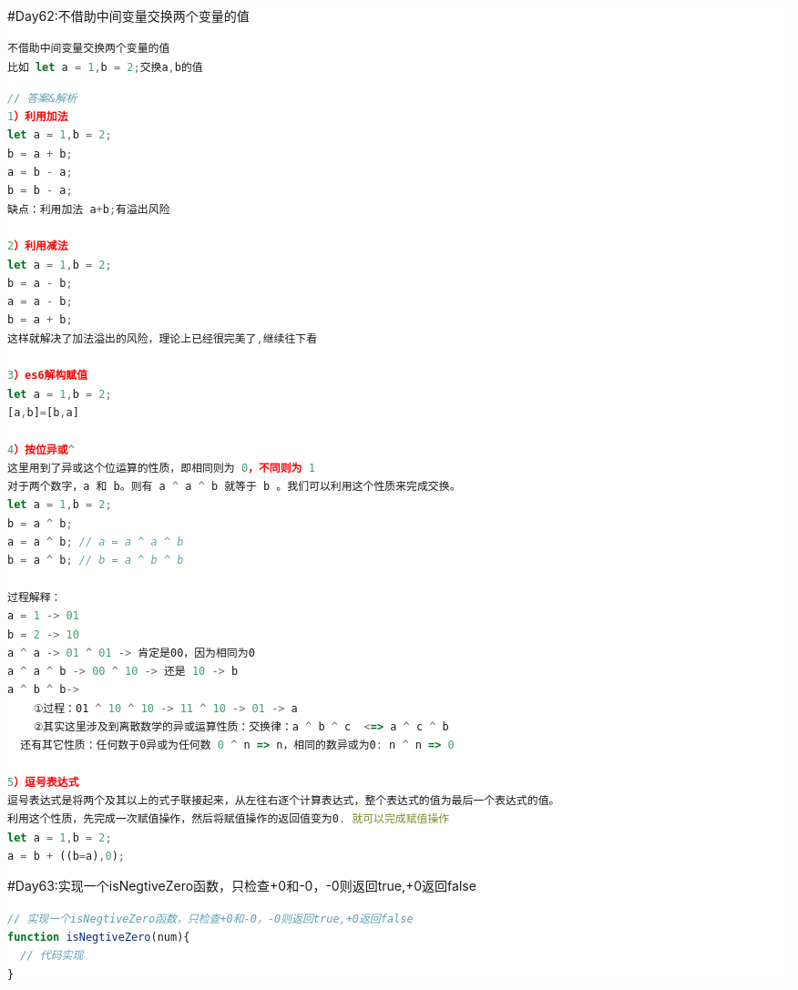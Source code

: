 
#Day62:不借助中间变量交换两个变量的值
```js
不借助中间变量交换两个变量的值
比如 let a = 1,b = 2;交换a,b的值
```

```js
// 答案&解析
1）利用加法
let a = 1,b = 2;
b = a + b;
a = b - a;
b = b - a;
缺点：利用加法 a+b;有溢出风险

2）利用减法
let a = 1,b = 2;
b = a - b;
a = a - b;
b = a + b;
这样就解决了加法溢出的风险，理论上已经很完美了,继续往下看

3）es6解构赋值
let a = 1,b = 2;
[a,b]=[b,a]

4）按位异或^
这里用到了异或这个位运算的性质，即相同则为 0，不同则为 1
对于两个数字，a 和 b。则有 a ^ a ^ b 就等于 b 。我们可以利用这个性质来完成交换。
let a = 1,b = 2;
b = a ^ b; 
a = a ^ b; // a = a ^ a ^ b
b = a ^ b; // b = a ^ b ^ b

过程解释：
a = 1 -> 01
b = 2 -> 10
a ^ a -> 01 ^ 01 -> 肯定是00，因为相同为0
a ^ a ^ b -> 00 ^ 10 -> 还是 10 -> b
a ^ b ^ b->
	①过程：01 ^ 10 ^ 10 -> 11 ^ 10 -> 01 -> a
	②其实这里涉及到离散数学的异或运算性质：交换律：a ^ b ^ c  <=> a ^ c ^ b
  还有其它性质：任何数于0异或为任何数 0 ^ n => n，相同的数异或为0: n ^ n => 0

5）逗号表达式
逗号表达式是将两个及其以上的式子联接起来，从左往右逐个计算表达式，整个表达式的值为最后一个表达式的值。
利用这个性质，先完成一次赋值操作，然后将赋值操作的返回值变为0. 就可以完成赋值操作
let a = 1,b = 2;
a = b + ((b=a),0);
```


#Day63:实现一个isNegtiveZero函数，只检查+0和-0，-0则返回true,+0返回false
```js
// 实现一个isNegtiveZero函数，只检查+0和-0，-0则返回true,+0返回false
function isNegtiveZero(num){
  // 代码实现
}
```
